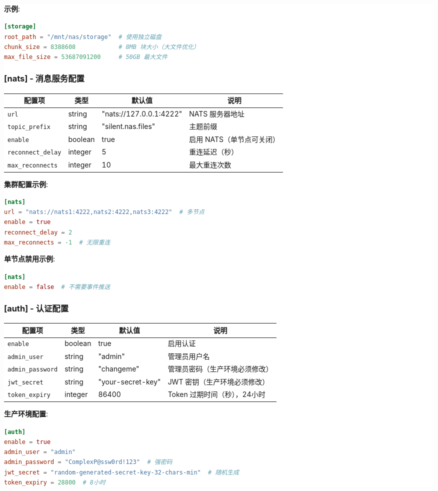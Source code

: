 **示例**:
```toml
[storage]
root_path = "/mnt/nas/storage"  # 使用独立磁盘
chunk_size = 8388608            # 8MB 块大小（大文件优化）
max_file_size = 53687091200     # 50GB 最大文件
```

### [nats] - 消息服务配置

| 配置项 | 类型 | 默认值 | 说明 |
|--------|------|--------|------|
| `url` | string | "nats://127.0.0.1:4222" | NATS 服务器地址 |
| `topic_prefix` | string | "silent.nas.files" | 主题前缀 |
| `enable` | boolean | true | 启用 NATS（单节点可关闭） |
| `reconnect_delay` | integer | 5 | 重连延迟（秒） |
| `max_reconnects` | integer | 10 | 最大重连次数 |

**集群配置示例**:
```toml
[nats]
url = "nats://nats1:4222,nats2:4222,nats3:4222"  # 多节点
enable = true
reconnect_delay = 2
max_reconnects = -1  # 无限重连
```

**单节点禁用示例**:
```toml
[nats]
enable = false  # 不需要事件推送
```

### [auth] - 认证配置

| 配置项 | 类型 | 默认值 | 说明 |
|--------|------|--------|------|
| `enable` | boolean | true | 启用认证 |
| `admin_user` | string | "admin" | 管理员用户名 |
| `admin_password` | string | "changeme" | 管理员密码（生产环境必须修改） |
| `jwt_secret` | string | "your-secret-key" | JWT 密钥（生产环境必须修改） |
| `token_expiry` | integer | 86400 | Token 过期时间（秒），24小时 |

**生产环境配置**:
```toml
[auth]
enable = true
admin_user = "admin"
admin_password = "ComplexP@ssw0rd!123"  # 强密码
jwt_secret = "random-generated-secret-key-32-chars-min"  # 随机生成
token_expiry = 28800  # 8小时
```
